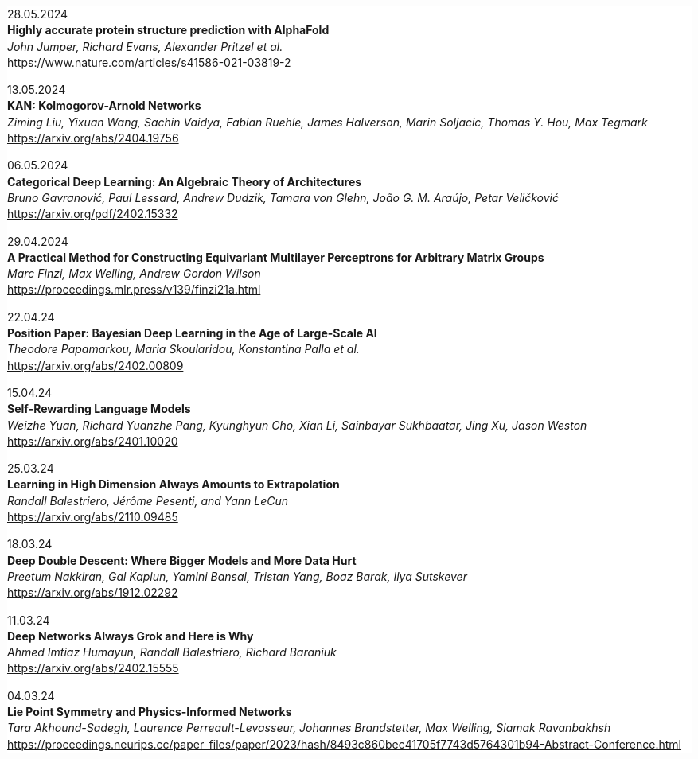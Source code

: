 28.05.2024  
**Highly accurate protein structure prediction with AlphaFold**  
*John Jumper, Richard Evans, Alexander Pritzel et al.*  
https://www.nature.com/articles/s41586-021-03819-2

13.05.2024  
**KAN: Kolmogorov-Arnold Networks**  
*Ziming Liu, Yixuan Wang, Sachin Vaidya, Fabian Ruehle, James Halverson, Marin Soljacic, Thomas Y. Hou, Max Tegmark*  
https://arxiv.org/abs/2404.19756

06.05.2024  
**Categorical Deep Learning: An Algebraic Theory of Architectures**  
*Bruno Gavranović, Paul Lessard, Andrew Dudzik, Tamara von Glehn, João G. M. Araújo, Petar Veličković*  
https://arxiv.org/pdf/2402.15332

29.04.2024  
**A Practical Method for Constructing Equivariant Multilayer Perceptrons for Arbitrary Matrix Groups**  
*Marc Finzi, Max Welling, Andrew Gordon Wilson*  
https://proceedings.mlr.press/v139/finzi21a.html

22.04.24  
**Position Paper: Bayesian Deep Learning in the Age of Large-Scale AI**  
*Theodore Papamarkou, Maria Skoularidou, Konstantina Palla et al.*  
https://arxiv.org/abs/2402.00809

15.04.24  
**Self-Rewarding Language Models**  
*Weizhe Yuan, Richard Yuanzhe Pang, Kyunghyun Cho, Xian Li, Sainbayar Sukhbaatar, Jing Xu, Jason Weston*  
https://arxiv.org/abs/2401.10020

25.03.24  
**Learning in High Dimension Always Amounts to Extrapolation**  
*Randall Balestriero, Jérôme Pesenti, and Yann LeCun*  
https://arxiv.org/abs/2110.09485

18.03.24  
**Deep Double Descent: Where Bigger Models and More Data Hurt**  
*Preetum Nakkiran, Gal Kaplun, Yamini Bansal, Tristan Yang, Boaz Barak, Ilya Sutskever*  
https://arxiv.org/abs/1912.02292

11.03.24  
**Deep Networks Always Grok and Here is Why**  
*Ahmed Imtiaz Humayun, Randall Balestriero, Richard Baraniuk*  
https://arxiv.org/abs/2402.15555

04.03.24  
**Lie Point Symmetry and Physics-Informed Networks**  
*Tara Akhound-Sadegh, Laurence Perreault-Levasseur, Johannes Brandstetter, Max Welling, Siamak Ravanbakhsh*  
https://proceedings.neurips.cc/paper_files/paper/2023/hash/8493c860bec41705f7743d5764301b94-Abstract-Conference.html
